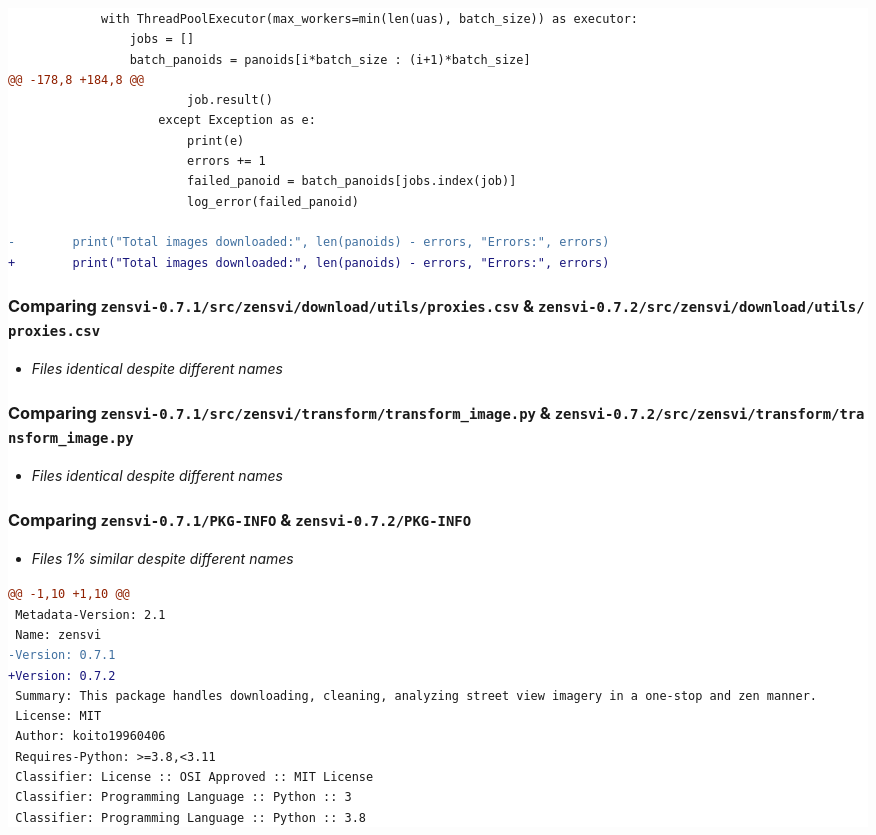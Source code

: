 ```diff
             with ThreadPoolExecutor(max_workers=min(len(uas), batch_size)) as executor:
                 jobs = []
                 batch_panoids = panoids[i*batch_size : (i+1)*batch_size]
@@ -178,8 +184,8 @@
                         job.result()
                     except Exception as e:
                         print(e)
                         errors += 1
                         failed_panoid = batch_panoids[jobs.index(job)]
                         log_error(failed_panoid)
 
-        print("Total images downloaded:", len(panoids) - errors, "Errors:", errors)
+        print("Total images downloaded:", len(panoids) - errors, "Errors:", errors)
```

### Comparing `zensvi-0.7.1/src/zensvi/download/utils/proxies.csv` & `zensvi-0.7.2/src/zensvi/download/utils/proxies.csv`

 * *Files identical despite different names*

### Comparing `zensvi-0.7.1/src/zensvi/transform/transform_image.py` & `zensvi-0.7.2/src/zensvi/transform/transform_image.py`

 * *Files identical despite different names*

### Comparing `zensvi-0.7.1/PKG-INFO` & `zensvi-0.7.2/PKG-INFO`

 * *Files 1% similar despite different names*

```diff
@@ -1,10 +1,10 @@
 Metadata-Version: 2.1
 Name: zensvi
-Version: 0.7.1
+Version: 0.7.2
 Summary: This package handles downloading, cleaning, analyzing street view imagery in a one-stop and zen manner.
 License: MIT
 Author: koito19960406
 Requires-Python: >=3.8,<3.11
 Classifier: License :: OSI Approved :: MIT License
 Classifier: Programming Language :: Python :: 3
 Classifier: Programming Language :: Python :: 3.8
```

